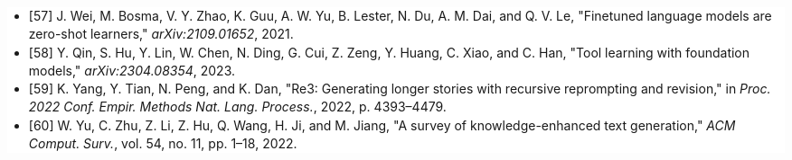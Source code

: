 - <span id="page-17-16"></span>[57] J. Wei, M. Bosma, V. Y. Zhao, K. Guu, A. W. Yu, B. Lester, N. Du, A. M. Dai, and Q. V. Le, "Finetuned language models are zero-shot learners," *arXiv:2109.01652*, 2021.
- <span id="page-17-17"></span>[58] Y. Qin, S. Hu, Y. Lin, W. Chen, N. Ding, G. Cui, Z. Zeng, Y. Huang, C. Xiao, and C. Han, "Tool learning with foundation models," *arXiv:2304.08354*, 2023.
- <span id="page-17-18"></span>[59] K. Yang, Y. Tian, N. Peng, and K. Dan, "Re3: Generating longer stories with recursive reprompting and revision," in *Proc. 2022 Conf. Empir. Methods Nat. Lang. Process.*, 2022, p. 4393–4479.
- <span id="page-17-19"></span>[60] W. Yu, C. Zhu, Z. Li, Z. Hu, Q. Wang, H. Ji, and M. Jiang, "A survey of knowledge-enhanced text generation," *ACM Comput. Surv.*, vol. 54, no. 11, pp. 1–18, 2022.

